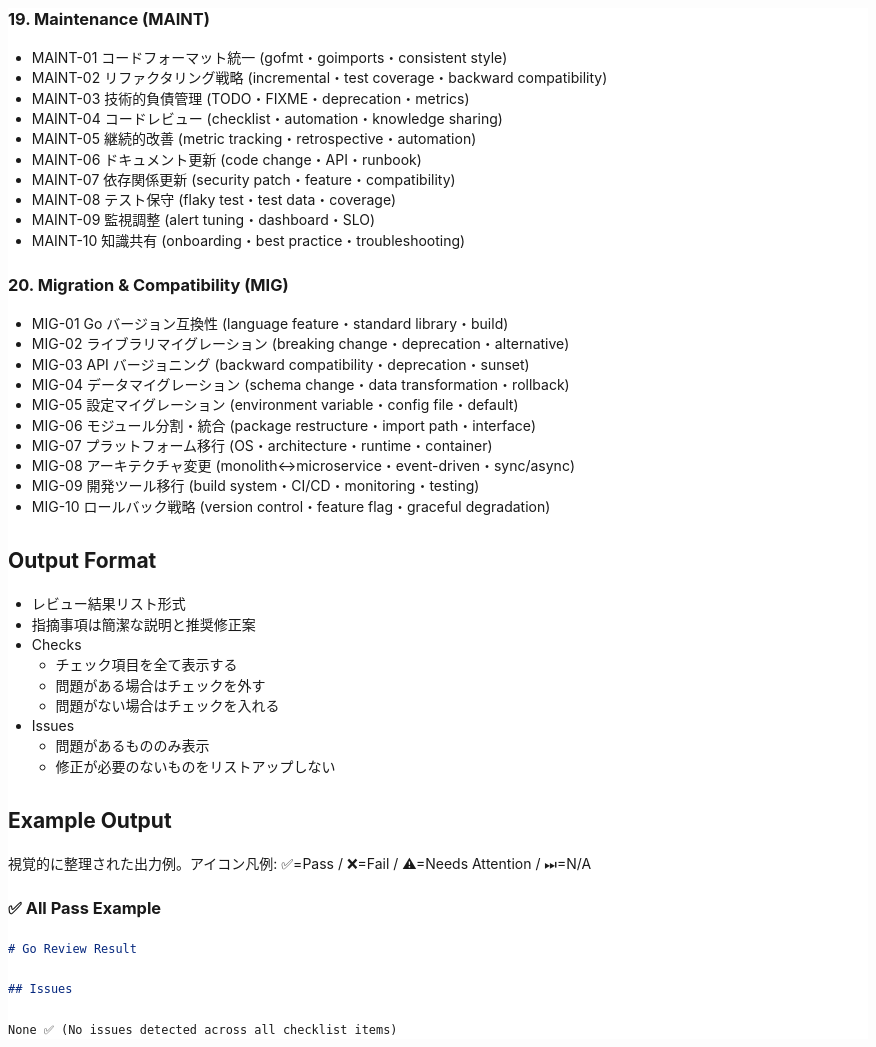 ### 19. Maintenance (MAINT)

- MAINT-01 コードフォーマット統一 (gofmt・goimports・consistent style)
- MAINT-02 リファクタリング戦略 (incremental・test coverage・backward compatibility)
- MAINT-03 技術的負債管理 (TODO・FIXME・deprecation・metrics)
- MAINT-04 コードレビュー (checklist・automation・knowledge sharing)
- MAINT-05 継続的改善 (metric tracking・retrospective・automation)
- MAINT-06 ドキュメント更新 (code change・API・runbook)
- MAINT-07 依存関係更新 (security patch・feature・compatibility)
- MAINT-08 テスト保守 (flaky test・test data・coverage)
- MAINT-09 監視調整 (alert tuning・dashboard・SLO)
- MAINT-10 知識共有 (onboarding・best practice・troubleshooting)

### 20. Migration & Compatibility (MIG)

- MIG-01 Go バージョン互換性 (language feature・standard library・build)
- MIG-02 ライブラリマイグレーション (breaking change・deprecation・alternative)
- MIG-03 API バージョニング (backward compatibility・deprecation・sunset)
- MIG-04 データマイグレーション (schema change・data transformation・rollback)
- MIG-05 設定マイグレーション (environment variable・config file・default)
- MIG-06 モジュール分割・統合 (package restructure・import path・interface)
- MIG-07 プラットフォーム移行 (OS・architecture・runtime・container)
- MIG-08 アーキテクチャ変更 (monolith↔microservice・event-driven・sync/async)
- MIG-09 開発ツール移行 (build system・CI/CD・monitoring・testing)
- MIG-10 ロールバック戦略 (version control・feature flag・graceful degradation)

## Output Format

- レビュー結果リスト形式
- 指摘事項は簡潔な説明と推奨修正案
- Checks
  - チェック項目を全て表示する
  - 問題がある場合はチェックを外す
  - 問題がない場合はチェックを入れる
- Issues
  - 問題があるもののみ表示
  - 修正が必要のないものをリストアップしない

## Example Output

視覚的に整理された出力例。アイコン凡例: ✅=Pass / ❌=Fail / ⚠=Needs Attention / ⏭=N/A

### ✅ All Pass Example

```markdown
# Go Review Result

## Issues

None ✅ (No issues detected across all checklist items)
```
